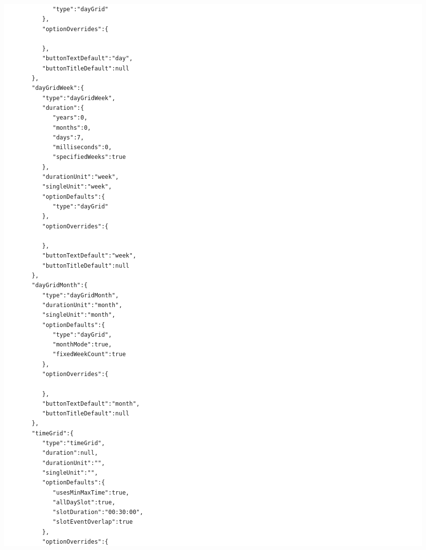                   "type":"dayGrid"
               },
               "optionOverrides":{
                  
               },
               "buttonTextDefault":"day",
               "buttonTitleDefault":null
            },
            "dayGridWeek":{
               "type":"dayGridWeek",
               "duration":{
                  "years":0,
                  "months":0,
                  "days":7,
                  "milliseconds":0,
                  "specifiedWeeks":true
               },
               "durationUnit":"week",
               "singleUnit":"week",
               "optionDefaults":{
                  "type":"dayGrid"
               },
               "optionOverrides":{
                  
               },
               "buttonTextDefault":"week",
               "buttonTitleDefault":null
            },
            "dayGridMonth":{
               "type":"dayGridMonth",
               "durationUnit":"month",
               "singleUnit":"month",
               "optionDefaults":{
                  "type":"dayGrid",
                  "monthMode":true,
                  "fixedWeekCount":true
               },
               "optionOverrides":{
                  
               },
               "buttonTextDefault":"month",
               "buttonTitleDefault":null
            },
            "timeGrid":{
               "type":"timeGrid",
               "duration":null,
               "durationUnit":"",
               "singleUnit":"",
               "optionDefaults":{
                  "usesMinMaxTime":true,
                  "allDaySlot":true,
                  "slotDuration":"00:30:00",
                  "slotEventOverlap":true
               },
               "optionOverrides":{
                  